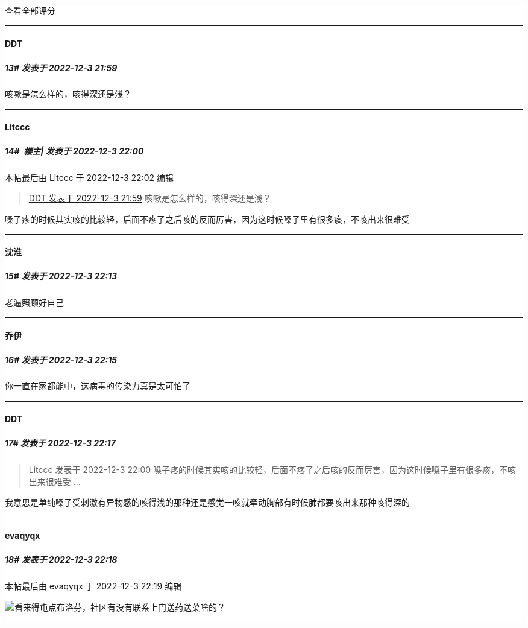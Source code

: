 查看全部评分

*****

####  DDT  
##### 13#       发表于 2022-12-3 21:59

咳嗽是怎么样的，咳得深还是浅？

*****

####  Litccc  
##### 14#         楼主| 发表于 2022-12-3 22:00

 本帖最后由 Litccc 于 2022-12-3 22:02 编辑 
<blockquote><a href="httphttps://bbs.saraba1st.com/2b/forum.php?mod=redirect&amp;goto=findpost&amp;pid=58749387&amp;ptid=2108164" target="_blank">DDT 发表于 2022-12-3 21:59</a>
咳嗽是怎么样的，咳得深还是浅？</blockquote>
嗓子疼的时候其实咳的比较轻，后面不疼了之后咳的反而厉害，因为这时候嗓子里有很多痰，不咳出来很难受

*****

####  沈淮  
##### 15#       发表于 2022-12-3 22:13

老逼照顾好自己

*****

####  乔伊  
##### 16#       发表于 2022-12-3 22:15

你一直在家都能中，这病毒的传染力真是太可怕了

*****

####  DDT  
##### 17#       发表于 2022-12-3 22:17

<blockquote>Litccc 发表于 2022-12-3 22:00
嗓子疼的时候其实咳的比较轻，后面不疼了之后咳的反而厉害，因为这时候嗓子里有很多痰，不咳出来很难受 ...</blockquote>
我意思是单纯嗓子受刺激有异物感的咳得浅的那种还是感觉一咳就牵动胸部有时候肺都要咳出来那种咳得深的

*****

####  evaqyqx  
##### 18#       发表于 2022-12-3 22:18

 本帖最后由 evaqyqx 于 2022-12-3 22:19 编辑 

<img src="https://static.saraba1st.com/image/smiley/face2017/001.png" referrerpolicy="no-referrer">看来得屯点布洛芬，社区有没有联系上门送药送菜啥的？

*****
